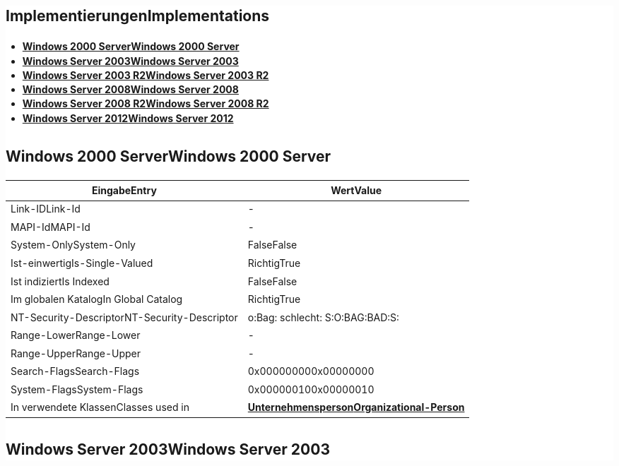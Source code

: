 

## <a name="implementations"></a><span data-ttu-id="0abad-126">Implementierungen</span><span class="sxs-lookup"><span data-stu-id="0abad-126">Implementations</span></span>

-   [<span data-ttu-id="0abad-127">**Windows 2000 Server**</span><span class="sxs-lookup"><span data-stu-id="0abad-127">**Windows 2000 Server**</span></span>](#windows-2000-server)
-   [<span data-ttu-id="0abad-128">**Windows Server 2003**</span><span class="sxs-lookup"><span data-stu-id="0abad-128">**Windows Server 2003**</span></span>](#windows-server-2003)
-   [<span data-ttu-id="0abad-129">**Windows Server 2003 R2**</span><span class="sxs-lookup"><span data-stu-id="0abad-129">**Windows Server 2003 R2**</span></span>](#windows-server-2003-r2)
-   [<span data-ttu-id="0abad-130">**Windows Server 2008**</span><span class="sxs-lookup"><span data-stu-id="0abad-130">**Windows Server 2008**</span></span>](#windows-server-2008)
-   [<span data-ttu-id="0abad-131">**Windows Server 2008 R2**</span><span class="sxs-lookup"><span data-stu-id="0abad-131">**Windows Server 2008 R2**</span></span>](#windows-server-2008-r2)
-   [<span data-ttu-id="0abad-132">**Windows Server 2012**</span><span class="sxs-lookup"><span data-stu-id="0abad-132">**Windows Server 2012**</span></span>](#windows-server-2012)

## <a name="windows-2000-server"></a><span data-ttu-id="0abad-133">Windows 2000 Server</span><span class="sxs-lookup"><span data-stu-id="0abad-133">Windows 2000 Server</span></span>



| <span data-ttu-id="0abad-134">Eingabe</span><span class="sxs-lookup"><span data-stu-id="0abad-134">Entry</span></span> | <span data-ttu-id="0abad-135">Wert</span><span class="sxs-lookup"><span data-stu-id="0abad-135">Value</span></span> |
|------------------------|--------------------------------------------------------------------|
| <span data-ttu-id="0abad-136">Link-ID</span><span class="sxs-lookup"><span data-stu-id="0abad-136">Link-Id</span></span>                | \-                                                                 |
| <span data-ttu-id="0abad-137">MAPI-Id</span><span class="sxs-lookup"><span data-stu-id="0abad-137">MAPI-Id</span></span>                | \-                                                                 |
| <span data-ttu-id="0abad-138">System-Only</span><span class="sxs-lookup"><span data-stu-id="0abad-138">System-Only</span></span>            | <span data-ttu-id="0abad-139">False</span><span class="sxs-lookup"><span data-stu-id="0abad-139">False</span></span>                                                              |
| <span data-ttu-id="0abad-140">Ist-einwertig</span><span class="sxs-lookup"><span data-stu-id="0abad-140">Is-Single-Valued</span></span>       | <span data-ttu-id="0abad-141">Richtig</span><span class="sxs-lookup"><span data-stu-id="0abad-141">True</span></span>                                                               |
| <span data-ttu-id="0abad-142">Ist indiziert</span><span class="sxs-lookup"><span data-stu-id="0abad-142">Is Indexed</span></span>             | <span data-ttu-id="0abad-143">False</span><span class="sxs-lookup"><span data-stu-id="0abad-143">False</span></span>                                                              |
| <span data-ttu-id="0abad-144">Im globalen Katalog</span><span class="sxs-lookup"><span data-stu-id="0abad-144">In Global Catalog</span></span>      | <span data-ttu-id="0abad-145">Richtig</span><span class="sxs-lookup"><span data-stu-id="0abad-145">True</span></span>                                                               |
| <span data-ttu-id="0abad-146">NT-Security-Descriptor</span><span class="sxs-lookup"><span data-stu-id="0abad-146">NT-Security-Descriptor</span></span> | <span data-ttu-id="0abad-147">o:Bag: schlecht: S:</span><span class="sxs-lookup"><span data-stu-id="0abad-147">O:BAG:BAD:S:</span></span>                                                       |
| <span data-ttu-id="0abad-148">Range-Lower</span><span class="sxs-lookup"><span data-stu-id="0abad-148">Range-Lower</span></span>            | \-                                                                 |
| <span data-ttu-id="0abad-149">Range-Upper</span><span class="sxs-lookup"><span data-stu-id="0abad-149">Range-Upper</span></span>            | \-                                                                 |
| <span data-ttu-id="0abad-150">Search-Flags</span><span class="sxs-lookup"><span data-stu-id="0abad-150">Search-Flags</span></span>           | <span data-ttu-id="0abad-151">0x00000000</span><span class="sxs-lookup"><span data-stu-id="0abad-151">0x00000000</span></span>                                                         |
| <span data-ttu-id="0abad-152">System-Flags</span><span class="sxs-lookup"><span data-stu-id="0abad-152">System-Flags</span></span>           | <span data-ttu-id="0abad-153">0x00000010</span><span class="sxs-lookup"><span data-stu-id="0abad-153">0x00000010</span></span>                                                         |
| <span data-ttu-id="0abad-154">In verwendete Klassen</span><span class="sxs-lookup"><span data-stu-id="0abad-154">Classes used in</span></span>        | [<span data-ttu-id="0abad-155">**Unternehmensperson**</span><span class="sxs-lookup"><span data-stu-id="0abad-155">**Organizational-Person**</span></span>](c-organizationalperson.md)<br/> |



## <a name="windows-server-2003"></a><span data-ttu-id="0abad-156">Windows Server 2003</span><span class="sxs-lookup"><span data-stu-id="0abad-156">Windows Server 2003</span></span>
